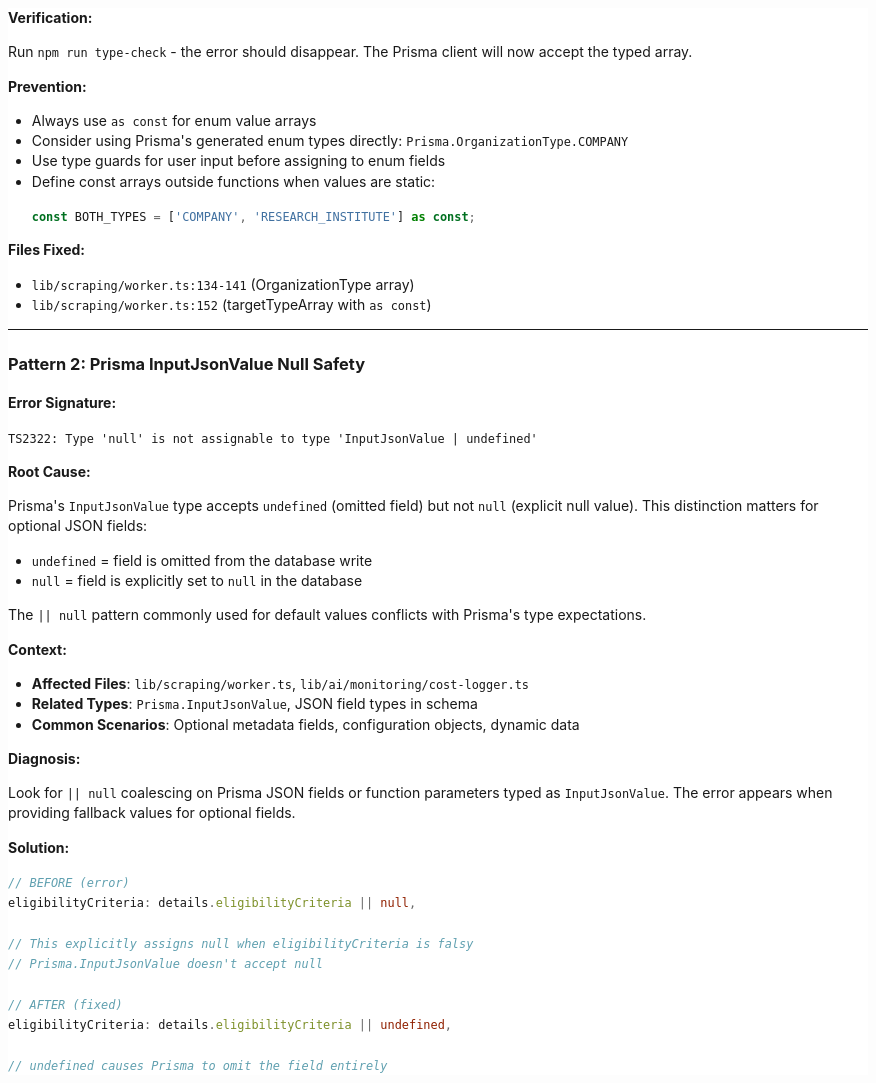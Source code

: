 **Verification:**

Run `npm run type-check` - the error should disappear. The Prisma client will now accept the typed array.

**Prevention:**

- Always use `as const` for enum value arrays
- Consider using Prisma's generated enum types directly: `Prisma.OrganizationType.COMPANY`
- Use type guards for user input before assigning to enum fields
- Define const arrays outside functions when values are static:
  ```typescript
  const BOTH_TYPES = ['COMPANY', 'RESEARCH_INSTITUTE'] as const;
  ```

**Files Fixed:**
- `lib/scraping/worker.ts:134-141` (OrganizationType array)
- `lib/scraping/worker.ts:152` (targetTypeArray with `as const`)

---

### Pattern 2: Prisma InputJsonValue Null Safety

**Error Signature:**
```
TS2322: Type 'null' is not assignable to type 'InputJsonValue | undefined'
```

**Root Cause:**

Prisma's `InputJsonValue` type accepts `undefined` (omitted field) but not `null` (explicit null value). This distinction matters for optional JSON fields:
- `undefined` = field is omitted from the database write
- `null` = field is explicitly set to `null` in the database

The `|| null` pattern commonly used for default values conflicts with Prisma's type expectations.

**Context:**
- **Affected Files**: `lib/scraping/worker.ts`, `lib/ai/monitoring/cost-logger.ts`
- **Related Types**: `Prisma.InputJsonValue`, JSON field types in schema
- **Common Scenarios**: Optional metadata fields, configuration objects, dynamic data

**Diagnosis:**

Look for `|| null` coalescing on Prisma JSON fields or function parameters typed as `InputJsonValue`. The error appears when providing fallback values for optional fields.

**Solution:**

```typescript
// BEFORE (error)
eligibilityCriteria: details.eligibilityCriteria || null,

// This explicitly assigns null when eligibilityCriteria is falsy
// Prisma.InputJsonValue doesn't accept null

// AFTER (fixed)
eligibilityCriteria: details.eligibilityCriteria || undefined,

// undefined causes Prisma to omit the field entirely
```
